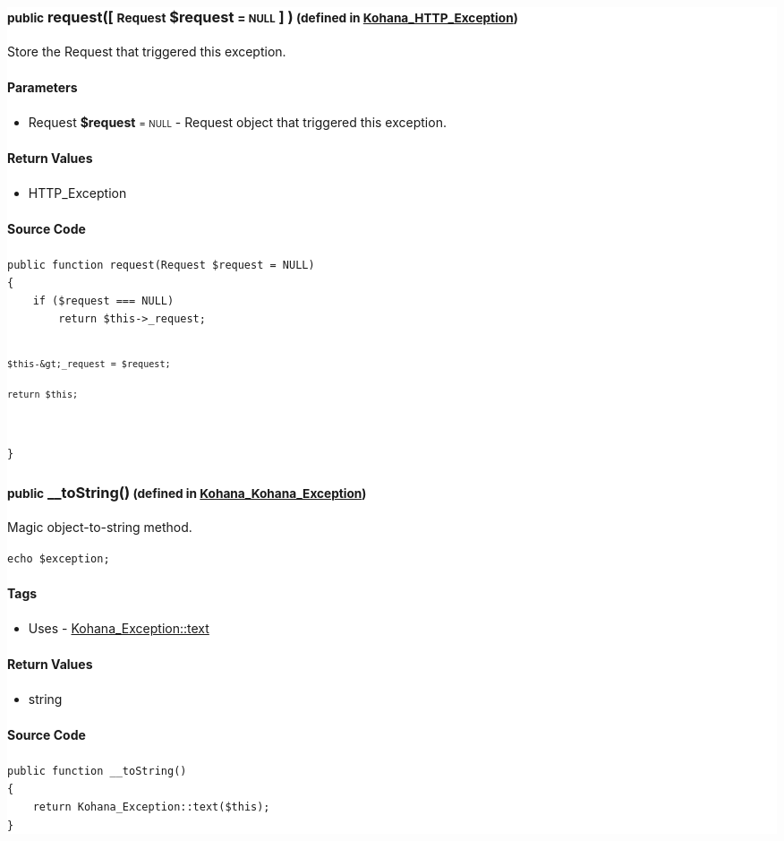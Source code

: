 </pre>
</div>
</div>

<div class='method'>
<h3 id="request"><small>public</small>  request([ <small>Request</small> <span class="param" title="Request object that triggered this exception.">$request</span> <small>= <small>NULL</small></small> ] )<small> (defined in <a href='/documentation/api/Kohana_HTTP_Exception'>Kohana_HTTP_Exception</a>)</small></h3>
<div class='description'><p>Store the Request that triggered this exception.</p>
</div>
<h4>Parameters</h4>
<ul>
<li>
 <span class="blue">Request </span><strong> $request</strong> <small> = <small>NULL</small></small> - Request object that triggered this exception.</li>
</ul>
<h4>Return Values</h4>
<ul class='return'>
<li>
<span class='blue'>HTTP_Exception</span>  
</li></ul>
<div class="method-source">
<h4>Source Code</h4>
<pre>
<code class="language-php">public function request(Request $request = NULL)
{
	if ($request === NULL)
		return $this-&gt;_request;

	$this-&gt;_request = $request;

	return $this;
}</code>
</pre>
</div>
</div>

<div class='method'>
<h3 id="__toString"><small>public</small>  __toString()<small> (defined in <a href='/documentation/api/Kohana_Kohana_Exception'>Kohana_Kohana_Exception</a>)</small></h3>
<div class='description'><p>Magic object-to-string method.</p>

<pre><code>echo $exception;
</code></pre>
</div>
<h4>Tags</h4>
<ul class='tags'>
<li>Uses - <a href="#text">Kohana_Exception::text</a></li>
</ul>
<h4>Return Values</h4>
<ul class='return'>
<li>
<span class='blue'>string</span>  
</li></ul>
<div class="method-source">
<h4>Source Code</h4>
<pre>
<code class="language-php">public function __toString()
{
    return Kohana_Exception::text($this);
}</code>
</pre>
</div>
</div>
